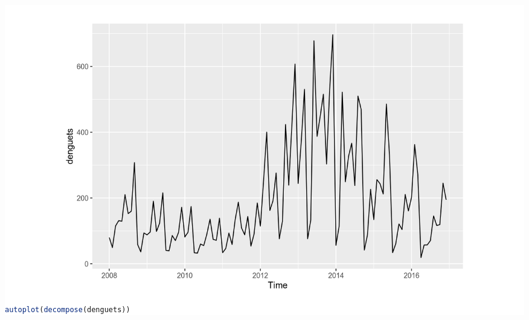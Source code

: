 <img src="capitulo2_files/figure-html/unnamed-chunk-27-1.png" width="672" style="display: block; margin: auto;" />

```r
autoplot(decompose(denguets))
```

